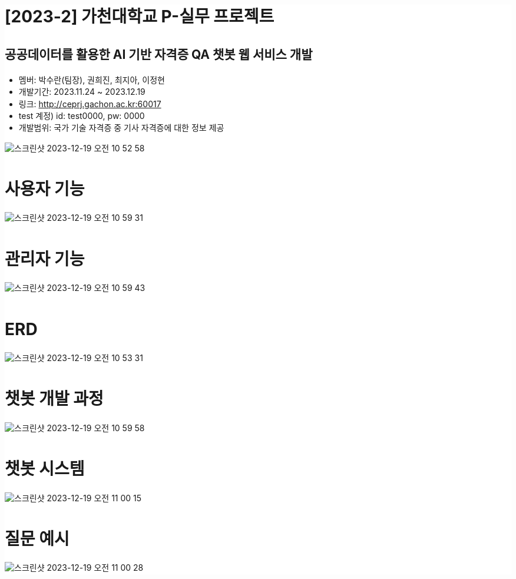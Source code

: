 # [2023-2] 가천대학교 P-실무 프로젝트
## 공공데이터를 활용한 AI 기반 자격증 QA 챗봇 웹 서비스 개발

- 멤버: 박수란(팀장), 권희진, 최지아, 이정현
- 개발기간: 2023.11.24 ~ 2023.12.19
- 링크: http://ceprj.gachon.ac.kr:60017
- test 계정) id: test0000, pw: 0000
- 개발범위: 국가 기술 자격증 중 기사 자격증에 대한 정보 제공
  
<img width="1365" alt="스크린샷 2023-12-19 오전 10 52 58" src="https://github.com/suran28/P-Project/assets/105280708/bf68933c-9e45-43af-9fa3-ee490323f900">

# 사용자 기능
<img width="762" alt="스크린샷 2023-12-19 오전 10 59 31" src="https://github.com/suran28/P-Project/assets/105280708/07c5a730-47a7-4a9a-82eb-18bae3c1978d">

# 관리자 기능
<img width="762" alt="스크린샷 2023-12-19 오전 10 59 43" src="https://github.com/suran28/P-Project/assets/105280708/07f5d38b-27c9-4a88-824c-b1aab0669e27">

# ERD
<img width="857" alt="스크린샷 2023-12-19 오전 10 53 31" src="https://github.com/suran28/P-Project/assets/105280708/bb151f17-5f17-4875-905a-b775a7e85481">

# 챗봇 개발 과정
<img width="770" alt="스크린샷 2023-12-19 오전 10 59 58" src="https://github.com/suran28/P-Project/assets/105280708/4bd66882-b219-4a5d-92af-11b76e1861b6">

# 챗봇 시스템
<img width="597" alt="스크린샷 2023-12-19 오전 11 00 15" src="https://github.com/suran28/P-Project/assets/105280708/be273d0c-3ee2-4e3f-8606-f69b09c15c01">

# 질문 예시
<img width="718" alt="스크린샷 2023-12-19 오전 11 00 28" src="https://github.com/suran28/P-Project/assets/105280708/d4092a4f-040b-4ef3-9257-9938528337a4">

